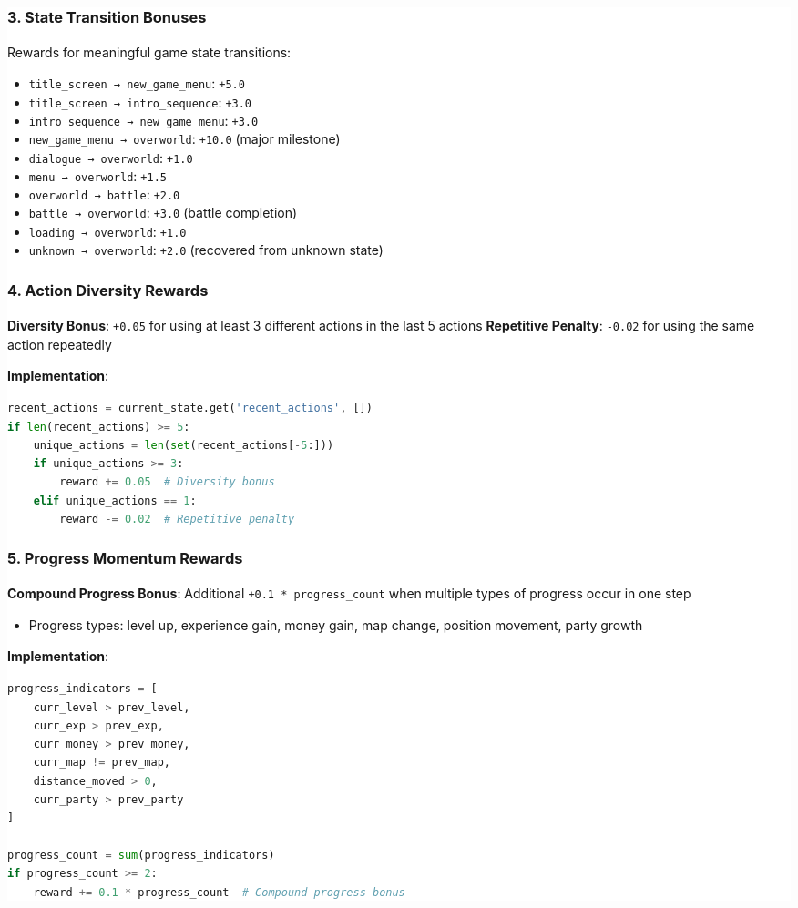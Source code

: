 ### 3. State Transition Bonuses

Rewards for meaningful game state transitions:
- `title_screen → new_game_menu`: `+5.0`
- `title_screen → intro_sequence`: `+3.0`
- `intro_sequence → new_game_menu`: `+3.0`
- `new_game_menu → overworld`: `+10.0` (major milestone)
- `dialogue → overworld`: `+1.0`
- `menu → overworld`: `+1.5`
- `overworld → battle`: `+2.0`
- `battle → overworld`: `+3.0` (battle completion)
- `loading → overworld`: `+1.0`
- `unknown → overworld`: `+2.0` (recovered from unknown state)

### 4. Action Diversity Rewards

**Diversity Bonus**: `+0.05` for using at least 3 different actions in the last 5 actions
**Repetitive Penalty**: `-0.02` for using the same action repeatedly

**Implementation**:
```python
recent_actions = current_state.get('recent_actions', [])
if len(recent_actions) >= 5:
    unique_actions = len(set(recent_actions[-5:]))
    if unique_actions >= 3:
        reward += 0.05  # Diversity bonus
    elif unique_actions == 1:
        reward -= 0.02  # Repetitive penalty
```

### 5. Progress Momentum Rewards

**Compound Progress Bonus**: Additional `+0.1 * progress_count` when multiple types of progress occur in one step
- Progress types: level up, experience gain, money gain, map change, position movement, party growth

**Implementation**:
```python
progress_indicators = [
    curr_level > prev_level,
    curr_exp > prev_exp,
    curr_money > prev_money,
    curr_map != prev_map,
    distance_moved > 0,
    curr_party > prev_party
]

progress_count = sum(progress_indicators)
if progress_count >= 2:
    reward += 0.1 * progress_count  # Compound progress bonus
```

